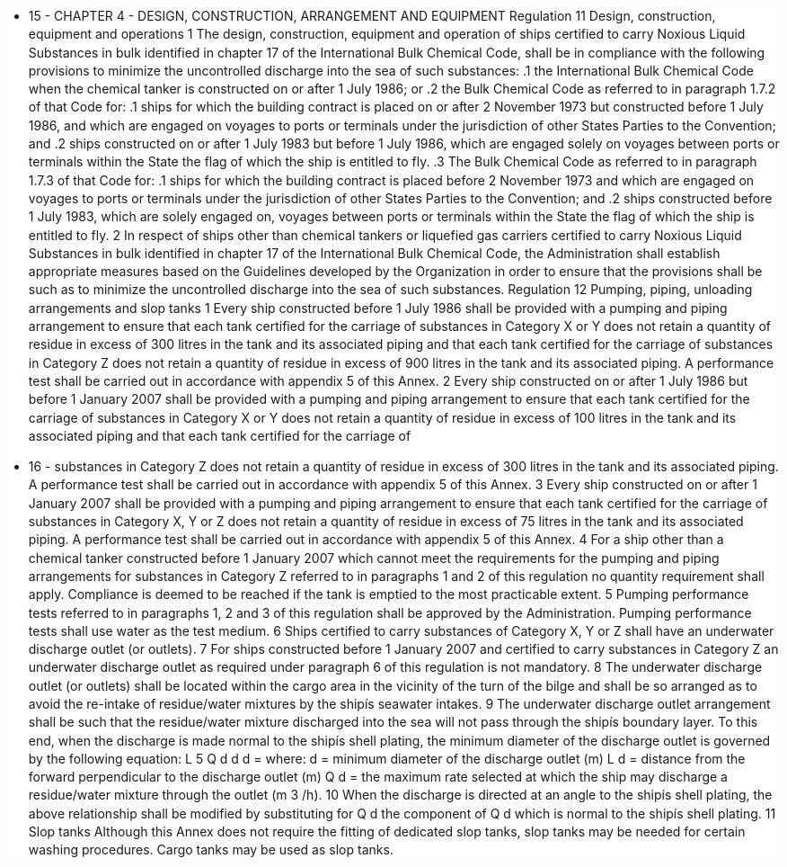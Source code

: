 - 15 - CHAPTER 4 - DESIGN, CONSTRUCTION, ARRANGEMENT AND EQUIPMENT Regulation 11 Design, construction, equipment and operations 1 The design, construction, equipment and operation of ships certified to carry Noxious Liquid Substances in bulk identified in chapter 17 of the International Bulk Chemical Code, shall be in compliance with the following provisions to minimize the uncontrolled discharge into the sea of such substances: .1 the International Bulk Chemical Code when the chemical tanker is constructed on or after 1 July 1986; or .2 the Bulk Chemical Code as referred to in paragraph 1.7.2 of that Code for: .1 ships for which the building contract is placed on or after 2 November 1973 but constructed before 1 July 1986, and which are engaged on voyages to ports or terminals under the jurisdiction of other States Parties to the Convention; and .2 ships constructed on or after 1 July 1983 but before 1 July 1986, which are engaged solely on voyages between ports or terminals within the State the flag of which the ship is entitled to fly. .3 The Bulk Chemical Code as referred to in paragraph 1.7.3 of that Code for: .1 ships for which the building contract is placed before 2 November 1973 and which are engaged on voyages to ports or terminals under the jurisdiction of other States Parties to the Convention; and .2 ships constructed before 1 July 1983, which are solely engaged on, voyages between ports or terminals within the State the flag of which the ship is entitled to fly. 2 In respect of ships other than chemical tankers or liquefied gas carriers certified to carry Noxious Liquid Substances in bulk identified in chapter 17 of the International Bulk Chemical Code, the Administration shall establish appropriate measures based on the Guidelines developed by the Organization in order to ensure that the provisions shall be such as to minimize the uncontrolled discharge into the sea of such substances. Regulation 12 Pumping, piping, unloading arrangements and slop tanks 1 Every ship constructed before 1 July 1986 shall be provided with a pumping and piping arrangement to ensure that each tank certified for the carriage of substances in Category X or Y does not retain a quantity of residue in excess of 300 litres in the tank and its associated piping and that each tank certified for the carriage of substances in Category Z does not retain a quantity of residue in excess of 900 litres in the tank and its associated piping. A performance test shall be carried out in accordance with appendix 5 of this Annex. 2 Every ship constructed on or after 1 July 1986 but before 1 January 2007 shall be provided with a pumping and piping arrangement to ensure that each tank certified for the carriage of substances in Category X or Y does not retain a quantity of residue in excess of 100 litres in the tank and its associated piping and that each tank certified for the carriage of

- 16 - substances in Category Z does not retain a quantity of residue in excess of 300 litres in the tank and its associated piping. A performance test shall be carried out in accordance with appendix 5 of this Annex. 3 Every ship constructed on or after 1 January 2007 shall be provided with a pumping and piping arrangement to ensure that each tank certified for the carriage of substances in Category X, Y or Z does not retain a quantity of residue in excess of 75 litres in the tank and its associated piping. A performance test shall be carried out in accordance with appendix 5 of this Annex. 4 For a ship other than a chemical tanker constructed before 1 January 2007 which cannot meet the requirements for the pumping and piping arrangements for substances in Category Z referred to in paragraphs 1 and 2 of this regulation no quantity requirement shall apply. Compliance is deemed to be reached if the tank is emptied to the most practicable extent. 5 Pumping performance tests referred to in paragraphs 1, 2 and 3 of this regulation shall be approved by the Administration. Pumping performance tests shall use water as the test medium. 6 Ships certified to carry substances of Category X, Y or Z shall have an underwater discharge outlet (or outlets). 7 For ships constructed before 1 January 2007 and certified to carry substances in Category Z an underwater discharge outlet as required under paragraph 6 of this regulation is not mandatory. 8 The underwater discharge outlet (or outlets) shall be located within the cargo area in the vicinity of the turn of the bilge and shall be so arranged as to avoid the re-intake of residue/water mixtures by the shipís seawater intakes. 9 The underwater discharge outlet arrangement shall be such that the residue/water mixture discharged into the sea will not pass through the shipís boundary layer. To this end, when the discharge is made normal to the shipís shell plating, the minimum diameter of the discharge outlet is governed by the following equation: L 5 Q d d d = where: d = minimum diameter of the discharge outlet (m) L d = distance from the forward perpendicular to the discharge outlet (m) Q d = the maximum rate selected at which the ship may discharge a residue/water mixture through the outlet (m 3 /h). 10 When the discharge is directed at an angle to the shipís shell plating, the above relationship shall be modified by substituting for Q d the component of Q d which is normal to the shipís shell plating. 11 Slop tanks Although this Annex does not require the fitting of dedicated slop tanks, slop tanks may be needed for certain washing procedures. Cargo tanks may be used as slop tanks.
